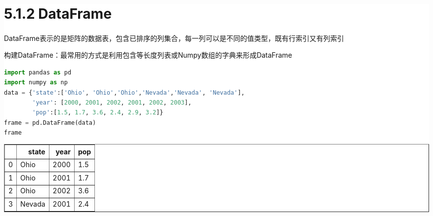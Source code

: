 # 5.1.2 DataFrame

DataFrame表示的是矩阵的数据表，包含已排序的列集合，每一列可以是不同的值类型，既有行索引又有列索引

构建DataFrame：最常用的方式是利用包含等长度列表或Numpy数组的字典来形成DataFrame


```python
import pandas as pd
import numpy as np
data = {'state':['Ohio', 'Ohio','Ohio','Nevada','Nevada', 'Nevada'], 
        'year': [2000, 2001, 2002, 2001, 2002, 2003], 
        'pop':[1.5, 1.7, 3.6, 2.4, 2.9, 3.2]}
frame = pd.DataFrame(data)
frame
```




<div>
<style scoped>
    .dataframe tbody tr th:only-of-type {
        vertical-align: middle;
    }

    .dataframe tbody tr th {
        vertical-align: top;
    }

    .dataframe thead th {
        text-align: right;
    }
</style>
<table border="1" class="dataframe">
  <thead>
    <tr style="text-align: right;">
      <th></th>
      <th>state</th>
      <th>year</th>
      <th>pop</th>
    </tr>
  </thead>
  <tbody>
    <tr>
      <td>0</td>
      <td>Ohio</td>
      <td>2000</td>
      <td>1.5</td>
    </tr>
    <tr>
      <td>1</td>
      <td>Ohio</td>
      <td>2001</td>
      <td>1.7</td>
    </tr>
    <tr>
      <td>2</td>
      <td>Ohio</td>
      <td>2002</td>
      <td>3.6</td>
    </tr>
    <tr>
      <td>3</td>
      <td>Nevada</td>
      <td>2001</td>
      <td>2.4</td>